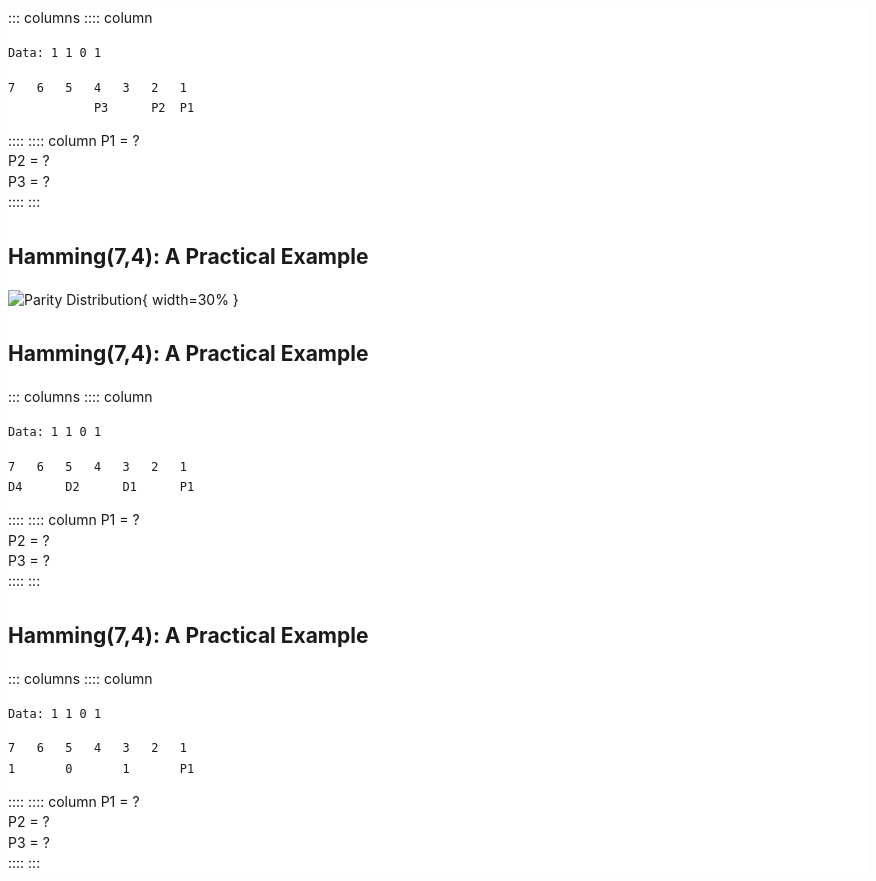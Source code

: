 ::: columns
:::: column
```
Data: 1 1 0 1
```
```
7   6   5   4   3   2   1
            P3      P2  P1
```
::::
:::: column
P1 = ?\
P2 = ?\
P3 = ?\
::::
:::

## Hamming(7,4): A Practical Example
![Parity Distribution](overlap.png){ width=30% }

## Hamming(7,4): A Practical Example

::: columns
:::: column
```
Data: 1 1 0 1
```
```
7   6   5   4   3   2   1
D4      D2      D1      P1
```
::::
:::: column
P1 = ?\
P2 = ?\
P3 = ?\
::::
:::

## Hamming(7,4): A Practical Example

::: columns
:::: column
```
Data: 1 1 0 1
```
```
7   6   5   4   3   2   1
1       0       1       P1
```
::::
:::: column
P1 = ?\
P2 = ?\
P3 = ?\
::::
:::
